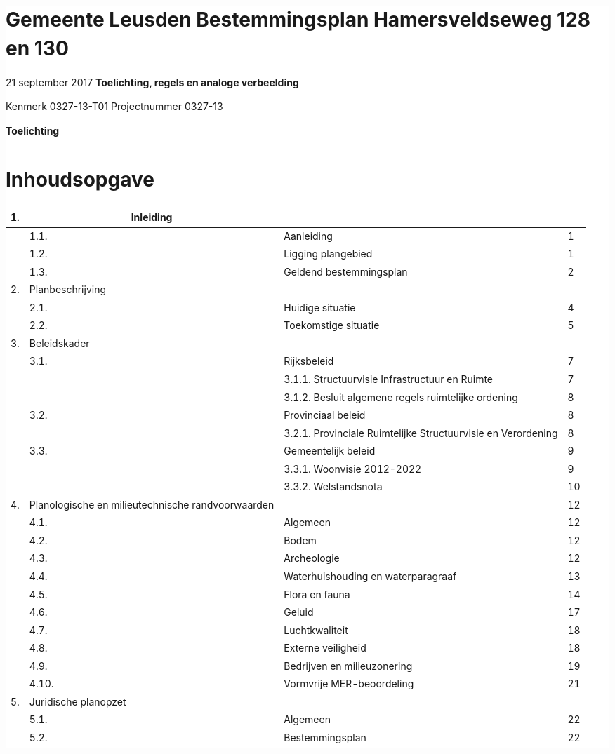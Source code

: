 # **Gemeente Leusden Bestemmingsplan Hamersveldseweg 128 en 130**

21 september 2017 **Toelichting, regels en analoge verbeelding**

Kenmerk 0327-13-T01 Projectnummer 0327-13

**Toelichting**

# **Inhoudsopgave**

| 1. | Inleiding                                         |                                                              |    |
|----|---------------------------------------------------|--------------------------------------------------------------|----|
|    | 1.1.                                              | Aanleiding                                                   | 1  |
|    | 1.2.                                              | Ligging plangebied                                           | 1  |
|    | 1.3.                                              | Geldend bestemmingsplan                                      | 2  |
| 2. | Planbeschrijving                                  |                                                              |    |
|    | 2.1.                                              | Huidige situatie                                             | 4  |
|    | 2.2.                                              | Toekomstige situatie                                         | 5  |
| 3. | Beleidskader                                      |                                                              |    |
|    | 3.1.                                              | Rijksbeleid                                                  | 7  |
|    |                                                   | 3.1.1. Structuurvisie Infrastructuur en Ruimte               | 7  |
|    |                                                   | 3.1.2. Besluit algemene regels ruimtelijke ordening          | 8  |
|    | 3.2.                                              | Provinciaal beleid                                           | 8  |
|    |                                                   | 3.2.1. Provinciale Ruimtelijke Structuurvisie en Verordening | 8  |
|    | 3.3.                                              | Gemeentelijk beleid                                          | 9  |
|    |                                                   | 3.3.1. Woonvisie 2012-2022                                   | 9  |
|    |                                                   | 3.3.2. Welstandsnota                                         | 10 |
| 4. | Planologische en milieutechnische randvoorwaarden |                                                              | 12 |
|    | 4.1.                                              | Algemeen                                                     | 12 |
|    | 4.2.                                              | Bodem                                                        | 12 |
|    | 4.3.                                              | Archeologie                                                  | 12 |
|    | 4.4.                                              | Waterhuishouding en waterparagraaf                           | 13 |
|    | 4.5.                                              | Flora en fauna                                               | 14 |
|    | 4.6.                                              | Geluid                                                       | 17 |
|    | 4.7.                                              | Luchtkwaliteit                                               | 18 |
|    | 4.8.                                              | Externe veiligheid                                           | 18 |
|    | 4.9.                                              | Bedrijven en milieuzonering                                  | 19 |
|    | 4.10.                                             | Vormvrije MER-beoordeling                                    | 21 |
| 5. | Juridische planopzet                              |                                                              |    |
|    | 5.1.                                              | Algemeen                                                     | 22 |
|    | 5.2.                                              | Bestemmingsplan                                              | 22 |
